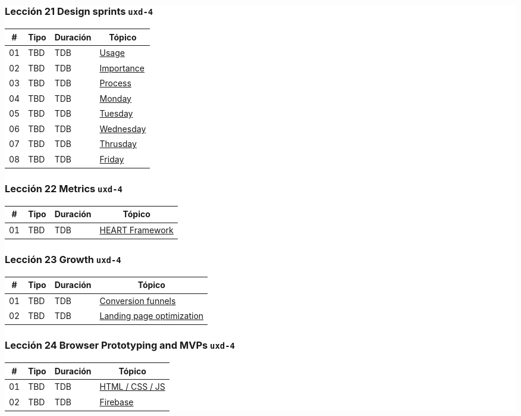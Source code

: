 

### Lección 21 Design sprints `uxd-4`

| # | Tipo | Duración | Tópico
| - | ---- | -------- | ------
| 01 | TBD | TDB | [Usage](#)
| 02 | TBD | TDB | [Importance](#)
| 03 | TBD | TDB | [Process](#)
| 04 | TBD | TDB | [Monday](#)
| 05 | TBD | TDB | [Tuesday](#)
| 06 | TBD | TDB | [Wednesday](#)
| 07 | TBD | TDB | [Thrusday](#)
| 08 | TBD | TDB | [Friday](#)



### Lección 22 Metrics `uxd-4`

| # | Tipo | Duración | Tópico
| - | ---- | -------- | ------
| 01 | TBD | TDB | [HEART Framework](#)



### Lección 23 Growth `uxd-4`

| # | Tipo | Duración | Tópico
| - | ---- | -------- | ------
| 01 | TBD | TDB | [Conversion funnels](#)
| 02 | TBD | TDB | [Landing page optimization](#)



### Lección 24 Browser Prototyping and MVPs `uxd-4`

| # | Tipo | Duración | Tópico
| - | ---- | -------- | ------
| 01 | TBD | TDB | [HTML / CSS / JS](#)
| 02 | TBD | TDB | [Firebase](#)
